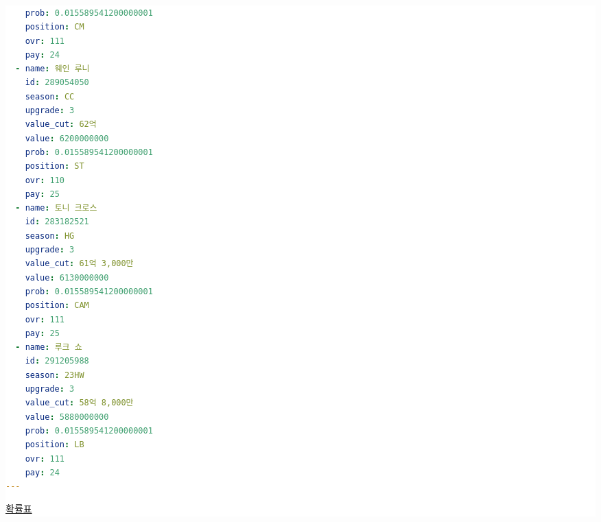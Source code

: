 ```yaml
    prob: 0.015589541200000001
    position: CM
    ovr: 111
    pay: 24
  - name: 웨인 루니
    id: 289054050
    season: CC
    upgrade: 3
    value_cut: 62억
    value: 6200000000
    prob: 0.015589541200000001
    position: ST
    ovr: 110
    pay: 25
  - name: 토니 크로스
    id: 283182521
    season: HG
    upgrade: 3
    value_cut: 61억 3,000만
    value: 6130000000
    prob: 0.015589541200000001
    position: CAM
    ovr: 111
    pay: 25
  - name: 루크 쇼
    id: 291205988
    season: 23HW
    upgrade: 3
    value_cut: 58억 8,000만
    value: 5880000000
    prob: 0.015589541200000001
    position: LB
    ovr: 111
    pay: 24
---
```

[확률표](/player/8147)

